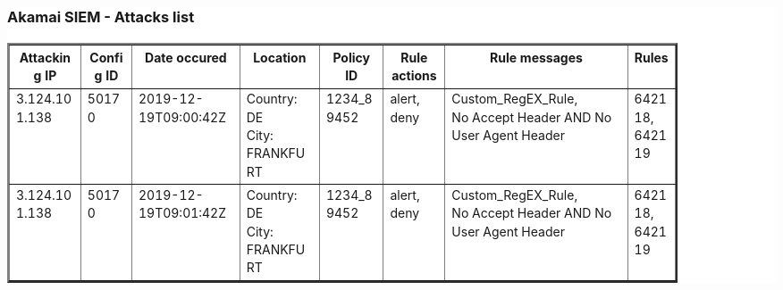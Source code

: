 
<h3>Akamai SIEM - Attacks list</h3>
<table style="width:750px" border="2" cellpadding="6">
  <thead>
    <tr>
      <th><strong>Attacking IP</strong></th>
      <th><strong>Config ID</strong></th>
      <th><strong>Date occured</strong></th>
      <th><strong>Location</strong></th>
      <th><strong>Policy ID</strong></th>
      <th><strong>Rule actions</strong></th>
      <th><strong>Rule messages</strong></th>
      <th><strong>Rules</strong></th>
    </tr>
  </thead>
  <tbody>
    <tr>
      <td> 3.124.101.138 </td>
      <td> 50170 </td>
      <td> 2019-12-19T09:00:42Z </td>
      <td> Country: DE<br>City: FRANKFURT </td>
      <td> 1234_89452 </td>
      <td> alert,<br>deny </td>
      <td> Custom_RegEX_Rule,<br>No Accept Header AND No User Agent Header </td>
      <td> 642118,<br>642119 </td>
    </tr>
    <tr>
      <td> 3.124.101.138 </td>
      <td> 50170 </td>
      <td> 2019-12-19T09:01:42Z </td>
      <td> Country: DE<br>City: FRANKFURT </td>
      <td> 1234_89452 </td>
      <td> alert,<br>deny </td>
      <td> Custom_RegEX_Rule,<br>No Accept Header AND No User Agent Header </td>
      <td> 642118,<br>642119 </td>
    </tr>
  </tbody>
</table>
